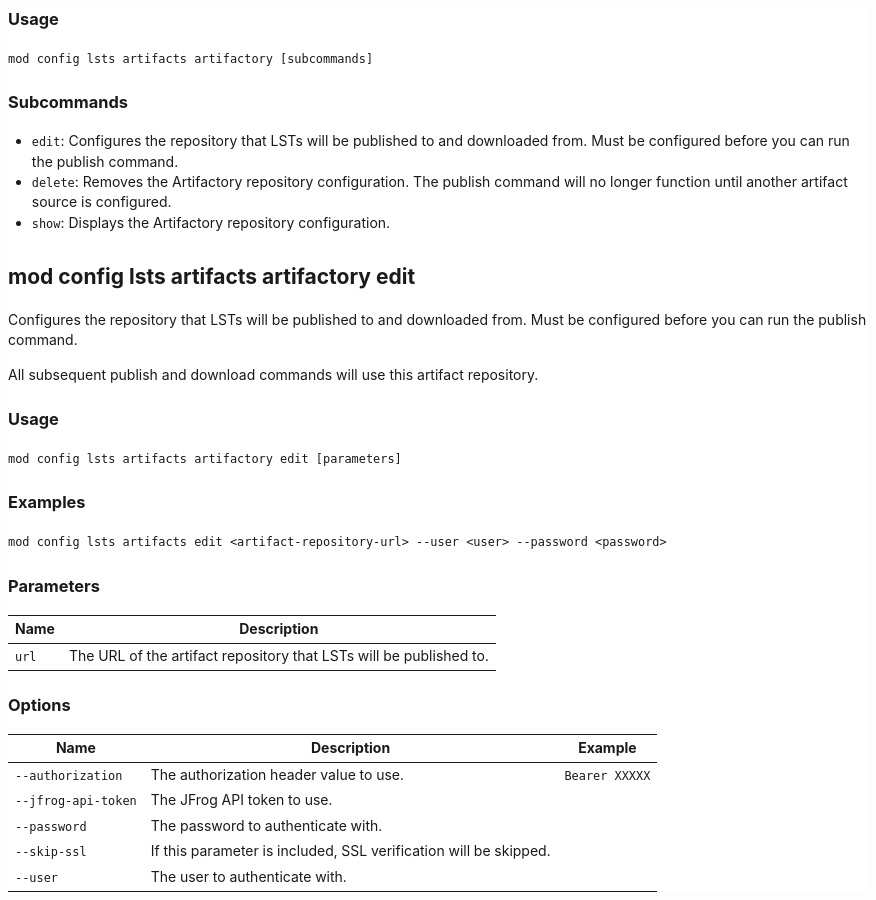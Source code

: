### Usage

```
mod config lsts artifacts artifactory [subcommands]
```


### Subcommands

* `edit`: Configures the repository that LSTs will be published to and downloaded from. Must be configured before you can run the publish command.
* `delete`: Removes the Artifactory repository configuration. The publish command will no longer function until another artifact source is configured.
* `show`: Displays the Artifactory repository configuration.

## mod config lsts artifacts artifactory edit

Configures the repository that LSTs will be published to and downloaded from. Must be configured before you can run the publish command.


All subsequent publish and download commands will use this artifact repository.

### Usage

```
mod config lsts artifacts artifactory edit [parameters]
```

### Examples

```
mod config lsts artifacts edit <artifact-repository-url> --user <user> --password <password>
```

### Parameters

| Name | Description |
| ---- | ----------- |
| `url` |  The URL of the artifact repository that LSTs will be published to. |

### Options

| Name | Description | Example |
| ---- | ----------- | ---------- |
| `--authorization` |  The authorization header value to use. | `Bearer XXXXX` |
| `--jfrog-api-token` |  The JFrog API token to use. |  |
| `--password` |  The password to authenticate with. |  |
| `--skip-ssl` |  If this parameter is included, SSL verification will be skipped. |  |
| `--user` |  The user to authenticate with. |  |

